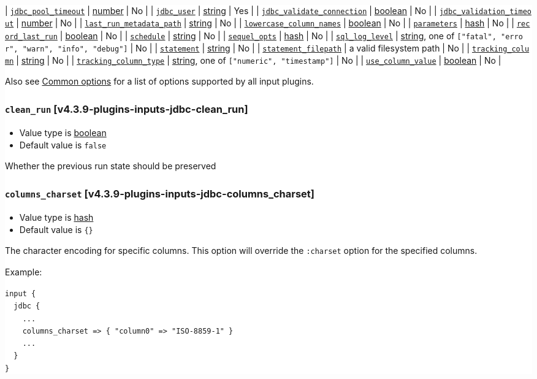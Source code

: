 | [`jdbc_pool_timeout`](v4-3-9-plugins-inputs-jdbc.md#v4.3.9-plugins-inputs-jdbc-jdbc_pool_timeout) | [number](/lsr/value-types.md#number) | No |
| [`jdbc_user`](v4-3-9-plugins-inputs-jdbc.md#v4.3.9-plugins-inputs-jdbc-jdbc_user) | [string](/lsr/value-types.md#string) | Yes |
| [`jdbc_validate_connection`](v4-3-9-plugins-inputs-jdbc.md#v4.3.9-plugins-inputs-jdbc-jdbc_validate_connection) | [boolean](/lsr/value-types.md#boolean) | No |
| [`jdbc_validation_timeout`](v4-3-9-plugins-inputs-jdbc.md#v4.3.9-plugins-inputs-jdbc-jdbc_validation_timeout) | [number](/lsr/value-types.md#number) | No |
| [`last_run_metadata_path`](v4-3-9-plugins-inputs-jdbc.md#v4.3.9-plugins-inputs-jdbc-last_run_metadata_path) | [string](/lsr/value-types.md#string) | No |
| [`lowercase_column_names`](v4-3-9-plugins-inputs-jdbc.md#v4.3.9-plugins-inputs-jdbc-lowercase_column_names) | [boolean](/lsr/value-types.md#boolean) | No |
| [`parameters`](v4-3-9-plugins-inputs-jdbc.md#v4.3.9-plugins-inputs-jdbc-parameters) | [hash](/lsr/value-types.md#hash) | No |
| [`record_last_run`](v4-3-9-plugins-inputs-jdbc.md#v4.3.9-plugins-inputs-jdbc-record_last_run) | [boolean](/lsr/value-types.md#boolean) | No |
| [`schedule`](v4-3-9-plugins-inputs-jdbc.md#v4.3.9-plugins-inputs-jdbc-schedule) | [string](/lsr/value-types.md#string) | No |
| [`sequel_opts`](v4-3-9-plugins-inputs-jdbc.md#v4.3.9-plugins-inputs-jdbc-sequel_opts) | [hash](/lsr/value-types.md#hash) | No |
| [`sql_log_level`](v4-3-9-plugins-inputs-jdbc.md#v4.3.9-plugins-inputs-jdbc-sql_log_level) | [string](/lsr/value-types.md#string), one of `["fatal", "error", "warn", "info", "debug"]` | No |
| [`statement`](v4-3-9-plugins-inputs-jdbc.md#v4.3.9-plugins-inputs-jdbc-statement) | [string](/lsr/value-types.md#string) | No |
| [`statement_filepath`](v4-3-9-plugins-inputs-jdbc.md#v4.3.9-plugins-inputs-jdbc-statement_filepath) | a valid filesystem path | No |
| [`tracking_column`](v4-3-9-plugins-inputs-jdbc.md#v4.3.9-plugins-inputs-jdbc-tracking_column) | [string](/lsr/value-types.md#string) | No |
| [`tracking_column_type`](v4-3-9-plugins-inputs-jdbc.md#v4.3.9-plugins-inputs-jdbc-tracking_column_type) | [string](/lsr/value-types.md#string), one of `["numeric", "timestamp"]` | No |
| [`use_column_value`](v4-3-9-plugins-inputs-jdbc.md#v4.3.9-plugins-inputs-jdbc-use_column_value) | [boolean](/lsr/value-types.md#boolean) | No |

Also see [Common options](v4-3-9-plugins-inputs-jdbc.md#v4.3.9-plugins-inputs-jdbc-common-options) for a list of options supported by all input plugins.

### `clean_run` [v4.3.9-plugins-inputs-jdbc-clean_run]

* Value type is [boolean](/lsr/value-types.md#boolean)
* Default value is `false`

Whether the previous run state should be preserved

### `columns_charset` [v4.3.9-plugins-inputs-jdbc-columns_charset]

* Value type is [hash](/lsr/value-types.md#hash)
* Default value is `{}`

The character encoding for specific columns. This option will override the `:charset` option for the specified columns.

Example:

```
input {
  jdbc {
    ...
    columns_charset => { "column0" => "ISO-8859-1" }
    ...
  }
}
```
